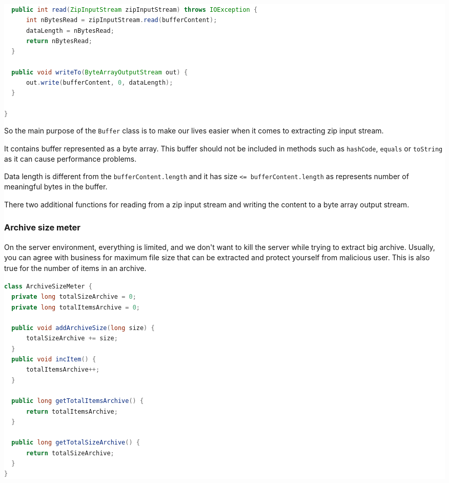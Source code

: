 ```java
  public int read(ZipInputStream zipInputStream) throws IOException {
      int nBytesRead = zipInputStream.read(bufferContent);
      dataLength = nBytesRead;
      return nBytesRead;
  }
  
  public void writeTo(ByteArrayOutputStream out) {
      out.write(bufferContent, 0, dataLength);
  }
 
}
```
So the main purpose of the `Buffer` class is to make our lives easier when it comes to extracting zip input stream.

It contains buffer represented as a byte array. This buffer should not be included in methods such as `hashCode`, `equals` or `toString` as it can cause performance problems.

Data length is different from the `bufferContent.length` and it has size `<= bufferContent.length` as represents number of meaningful bytes in the buffer. 

There two additional functions for reading from a zip input stream and writing the content to a byte array output stream.

### Archive size meter

On the server environment, everything is limited, and we don't want to kill the server while trying to extract big archive. Usually, you can agree with business for maximum file size that can be extracted and protect yourself from malicious user. This is also true for the number of items in an archive.

```java
class ArchiveSizeMeter {
  private long totalSizeArchive = 0;
  private long totalItemsArchive = 0;

  public void addArchiveSize(long size) {
      totalSizeArchive += size;
  }
  public void incItem() {
      totalItemsArchive++;
  }

  public long getTotalItemsArchive() {
      return totalItemsArchive;
  }

  public long getTotalSizeArchive() {
      return totalSizeArchive;
  }
}
```
